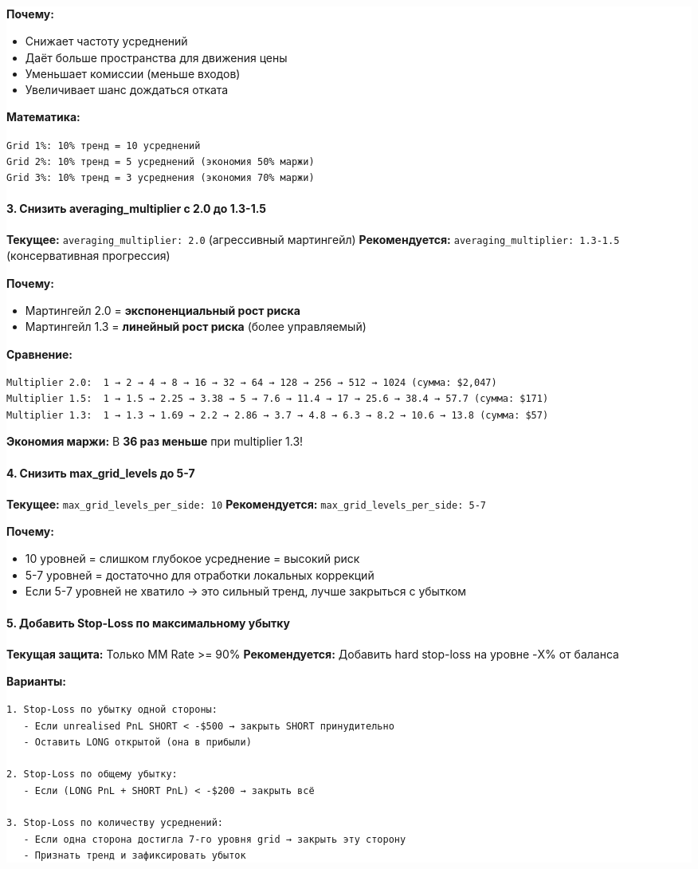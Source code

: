 **Почему:**
- Снижает частоту усреднений
- Даёт больше пространства для движения цены
- Уменьшает комиссии (меньше входов)
- Увеличивает шанс дождаться отката

**Математика:**
```
Grid 1%: 10% тренд = 10 усреднений
Grid 2%: 10% тренд = 5 усреднений (экономия 50% маржи)
Grid 3%: 10% тренд = 3 усреднения (экономия 70% маржи)
```

#### 3. **Снизить averaging_multiplier с 2.0 до 1.3-1.5**

**Текущее:** `averaging_multiplier: 2.0` (агрессивный мартингейл)
**Рекомендуется:** `averaging_multiplier: 1.3-1.5` (консервативная прогрессия)

**Почему:**
- Мартингейл 2.0 = **экспоненциальный рост риска**
- Мартингейл 1.3 = **линейный рост риска** (более управляемый)

**Сравнение:**
```
Multiplier 2.0:  1 → 2 → 4 → 8 → 16 → 32 → 64 → 128 → 256 → 512 → 1024 (сумма: $2,047)
Multiplier 1.5:  1 → 1.5 → 2.25 → 3.38 → 5 → 7.6 → 11.4 → 17 → 25.6 → 38.4 → 57.7 (сумма: $171)
Multiplier 1.3:  1 → 1.3 → 1.69 → 2.2 → 2.86 → 3.7 → 4.8 → 6.3 → 8.2 → 10.6 → 13.8 (сумма: $57)
```

**Экономия маржи:** В **36 раз меньше** при multiplier 1.3!

#### 4. **Снизить max_grid_levels до 5-7**

**Текущее:** `max_grid_levels_per_side: 10`
**Рекомендуется:** `max_grid_levels_per_side: 5-7`

**Почему:**
- 10 уровней = слишком глубокое усреднение = высокий риск
- 5-7 уровней = достаточно для отработки локальных коррекций
- Если 5-7 уровней не хватило → это сильный тренд, лучше закрыться с убытком

#### 5. **Добавить Stop-Loss по максимальному убытку**

**Текущая защита:** Только MM Rate >= 90%
**Рекомендуется:** Добавить hard stop-loss на уровне -X% от баланса

**Варианты:**
```
1. Stop-Loss по убытку одной стороны:
   - Если unrealised PnL SHORT < -$500 → закрыть SHORT принудительно
   - Оставить LONG открытой (она в прибыли)

2. Stop-Loss по общему убытку:
   - Если (LONG PnL + SHORT PnL) < -$200 → закрыть всё

3. Stop-Loss по количеству усреднений:
   - Если одна сторона достигла 7-го уровня grid → закрыть эту сторону
   - Признать тренд и зафиксировать убыток
```
